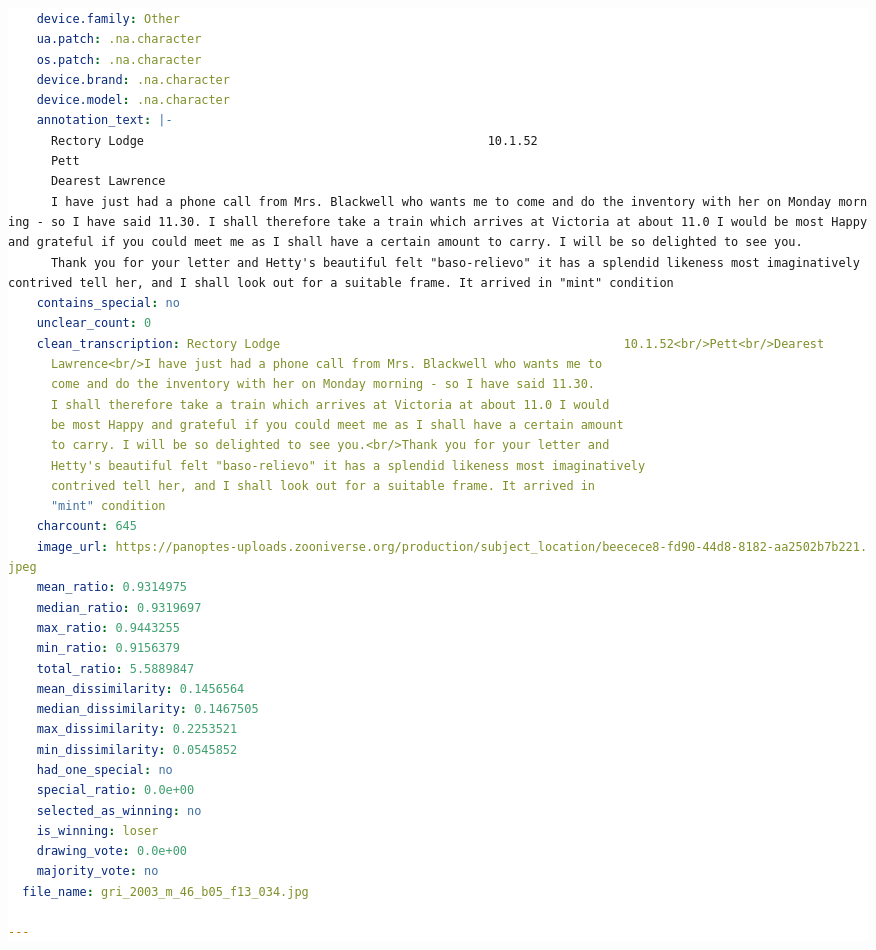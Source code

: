 ```yaml
    device.family: Other
    ua.patch: .na.character
    os.patch: .na.character
    device.brand: .na.character
    device.model: .na.character
    annotation_text: |-
      Rectory Lodge                                                10.1.52
      Pett
      Dearest Lawrence
      I have just had a phone call from Mrs. Blackwell who wants me to come and do the inventory with her on Monday morning - so I have said 11.30. I shall therefore take a train which arrives at Victoria at about 11.0 I would be most Happy and grateful if you could meet me as I shall have a certain amount to carry. I will be so delighted to see you.
      Thank you for your letter and Hetty's beautiful felt "baso-relievo" it has a splendid likeness most imaginatively contrived tell her, and I shall look out for a suitable frame. It arrived in "mint" condition
    contains_special: no
    unclear_count: 0
    clean_transcription: Rectory Lodge                                                10.1.52<br/>Pett<br/>Dearest
      Lawrence<br/>I have just had a phone call from Mrs. Blackwell who wants me to
      come and do the inventory with her on Monday morning - so I have said 11.30.
      I shall therefore take a train which arrives at Victoria at about 11.0 I would
      be most Happy and grateful if you could meet me as I shall have a certain amount
      to carry. I will be so delighted to see you.<br/>Thank you for your letter and
      Hetty's beautiful felt "baso-relievo" it has a splendid likeness most imaginatively
      contrived tell her, and I shall look out for a suitable frame. It arrived in
      "mint" condition
    charcount: 645
    image_url: https://panoptes-uploads.zooniverse.org/production/subject_location/beecece8-fd90-44d8-8182-aa2502b7b221.jpeg
    mean_ratio: 0.9314975
    median_ratio: 0.9319697
    max_ratio: 0.9443255
    min_ratio: 0.9156379
    total_ratio: 5.5889847
    mean_dissimilarity: 0.1456564
    median_dissimilarity: 0.1467505
    max_dissimilarity: 0.2253521
    min_dissimilarity: 0.0545852
    had_one_special: no
    special_ratio: 0.0e+00
    selected_as_winning: no
    is_winning: loser
    drawing_vote: 0.0e+00
    majority_vote: no
  file_name: gri_2003_m_46_b05_f13_034.jpg

---
```

